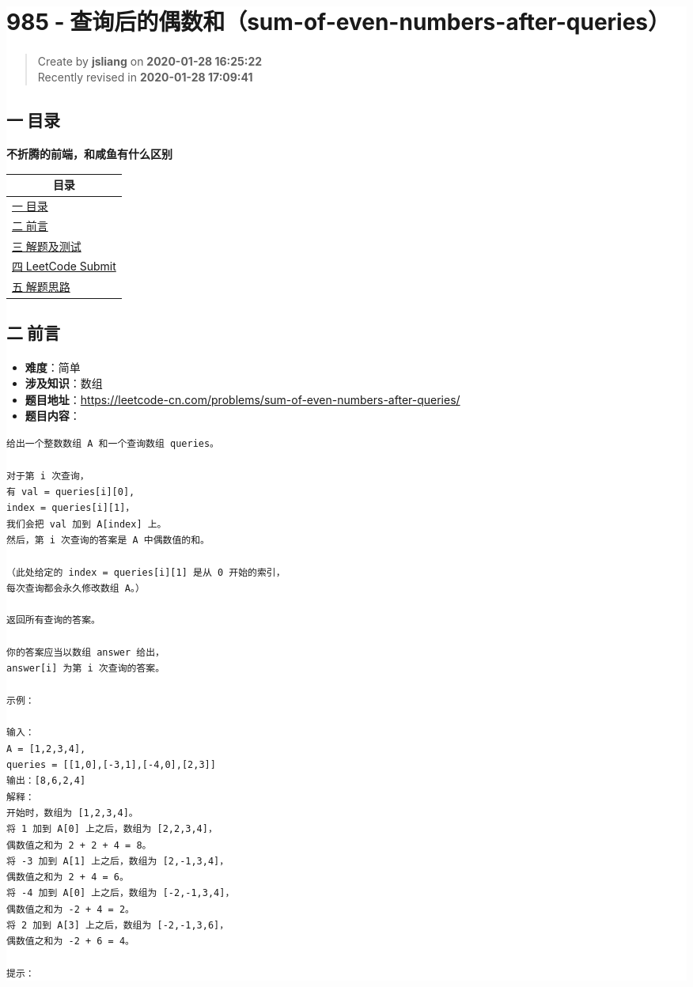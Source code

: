 985 - 查询后的偶数和（sum-of-even-numbers-after-queries）
===

> Create by **jsliang** on **2020-01-28 16:25:22**  
> Recently revised in **2020-01-28 17:09:41**

## 一 目录

**不折腾的前端，和咸鱼有什么区别**

| 目录 |
| --- | 
| [一 目录](#chapter-one) | 
| [二 前言](#chapter-two) |
| [三 解题及测试](#chapter-three) |
| [四 LeetCode Submit](#chapter-four) |
| [五 解题思路](#chapter-five) |

## 二 前言



* **难度**：简单
* **涉及知识**：数组
* **题目地址**：https://leetcode-cn.com/problems/sum-of-even-numbers-after-queries/
* **题目内容**：

```
给出一个整数数组 A 和一个查询数组 queries。

对于第 i 次查询，
有 val = queries[i][0], 
index = queries[i][1]，
我们会把 val 加到 A[index] 上。
然后，第 i 次查询的答案是 A 中偶数值的和。

（此处给定的 index = queries[i][1] 是从 0 开始的索引，
每次查询都会永久修改数组 A。）

返回所有查询的答案。

你的答案应当以数组 answer 给出，
answer[i] 为第 i 次查询的答案。

示例：

输入：
A = [1,2,3,4], 
queries = [[1,0],[-3,1],[-4,0],[2,3]]
输出：[8,6,2,4]
解释：
开始时，数组为 [1,2,3,4]。
将 1 加到 A[0] 上之后，数组为 [2,2,3,4]，
偶数值之和为 2 + 2 + 4 = 8。
将 -3 加到 A[1] 上之后，数组为 [2,-1,3,4]，
偶数值之和为 2 + 4 = 6。
将 -4 加到 A[0] 上之后，数组为 [-2,-1,3,4]，
偶数值之和为 -2 + 4 = 2。
将 2 加到 A[3] 上之后，数组为 [-2,-1,3,6]，
偶数值之和为 -2 + 6 = 4。

提示：
```